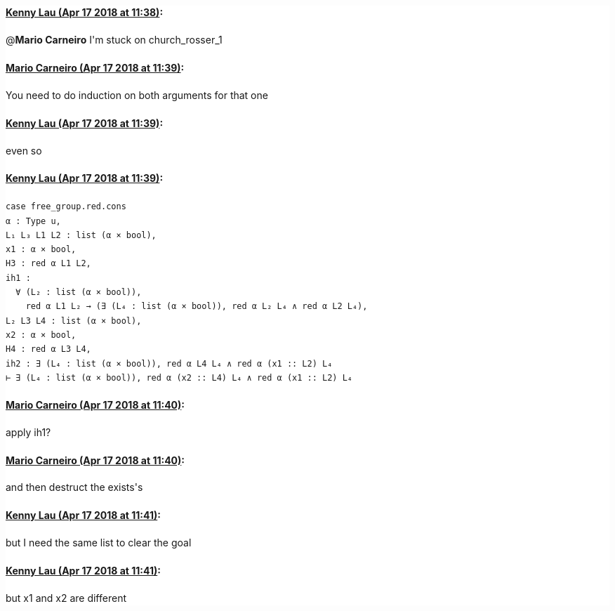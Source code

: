 #### [Kenny Lau (Apr 17 2018 at 11:38)](https://leanprover.zulipchat.com/#narrow/stream/113488-general/topic/free%20group/near/125189880):
@**Mario Carneiro** I'm stuck on church_rosser_1

#### [Mario Carneiro (Apr 17 2018 at 11:39)](https://leanprover.zulipchat.com/#narrow/stream/113488-general/topic/free%20group/near/125189895):
You need to do induction on both arguments for that one

#### [Kenny Lau (Apr 17 2018 at 11:39)](https://leanprover.zulipchat.com/#narrow/stream/113488-general/topic/free%20group/near/125189899):
even so

#### [Kenny Lau (Apr 17 2018 at 11:39)](https://leanprover.zulipchat.com/#narrow/stream/113488-general/topic/free%20group/near/125189902):
```lean
case free_group.red.cons
α : Type u,
L₁ L₃ L1 L2 : list (α × bool),
x1 : α × bool,
H3 : red α L1 L2,
ih1 :
  ∀ (L₂ : list (α × bool)),
    red α L1 L₂ → (∃ (L₄ : list (α × bool)), red α L₂ L₄ ∧ red α L2 L₄),
L₂ L3 L4 : list (α × bool),
x2 : α × bool,
H4 : red α L3 L4,
ih2 : ∃ (L₄ : list (α × bool)), red α L4 L₄ ∧ red α (x1 :: L2) L₄
⊢ ∃ (L₄ : list (α × bool)), red α (x2 :: L4) L₄ ∧ red α (x1 :: L2) L₄
```

#### [Mario Carneiro (Apr 17 2018 at 11:40)](https://leanprover.zulipchat.com/#narrow/stream/113488-general/topic/free%20group/near/125189947):
apply ih1?

#### [Mario Carneiro (Apr 17 2018 at 11:40)](https://leanprover.zulipchat.com/#narrow/stream/113488-general/topic/free%20group/near/125189953):
and then destruct the exists's

#### [Kenny Lau (Apr 17 2018 at 11:41)](https://leanprover.zulipchat.com/#narrow/stream/113488-general/topic/free%20group/near/125189962):
but I need the same list to clear the goal

#### [Kenny Lau (Apr 17 2018 at 11:41)](https://leanprover.zulipchat.com/#narrow/stream/113488-general/topic/free%20group/near/125189966):
but x1 and x2 are different
